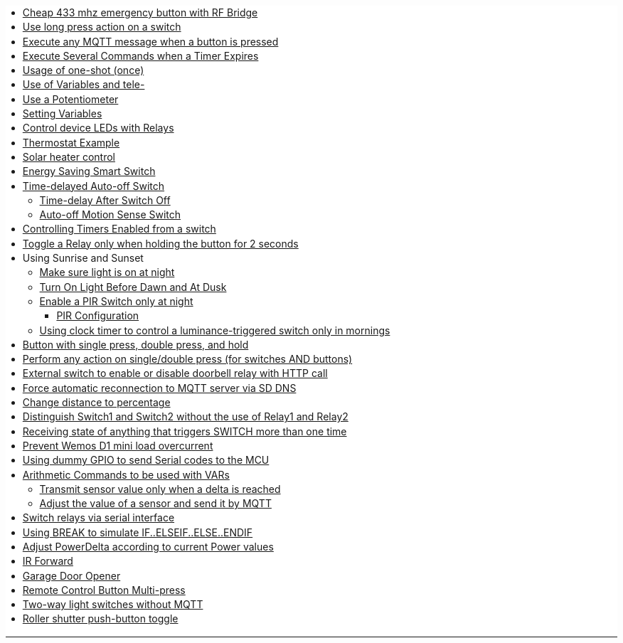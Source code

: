 <a id="top"></a>
- [Cheap 433 mhz emergency button with RF Bridge](#Cheap-433-mhz-emergency-button-with-RF-Bridge)
- [Use long press action on a switch](#use-long-press-action-on-a-switch)
- [Execute any MQTT message when a button is pressed](#execute-any-mqtt-message-when-a-button-is-pressed)
- [Execute Several Commands when a Timer Expires](#execute-several-commands-when-a-timer-expires)
- [Usage of one-shot (once)](#usage-of-one-shot-once)
- [Use of Variables and tele-](#use-of-variables-and-tele-)
- [Use a Potentiometer](#use-a-potentiometer)
- [Setting Variables](#setting-variables)
- [Control device LEDs with Relays](#control-device-leds-with-relays)
- [Thermostat Example](#thermostat-example)
- [Solar heater control](#solar-heater-control)
- [Energy Saving Smart Switch](#energy-saving-smart-switch)
- [Time-delayed Auto-off Switch](#Time-delayed-Auto-off-Switch)
  - [Time-delay After Switch Off](#Time-delay-After-Switch-Off)
  - [Auto-off Motion Sense Switch](#Auto-off-Motion-Sense-Switch)
- [Controlling Timers Enabled from a switch](#controlling-timers-enabled-from-a-switch)
- [Toggle a Relay only when holding the button for 2 seconds](#toggle-a-relay-only-when-holding-the-button-for-2-seconds)
- Using Sunrise and Sunset
  - [Make sure light is on at night](#make-sure-light-is-on-at-night)
  - [Turn On Light Before Dawn and At Dusk](#Turn-On-Light-Before-Dawn-and-At-Dusk)
  - [Enable a PIR Switch only at night](#enable-a-pir-switch-only-at-night)
    - [PIR Configuration](PIR-Motion-Sensors#HC-SR501#alternative-tasmota-configuration-with-rules-recommended-method)
  - [Using clock timer to control a luminance-triggered switch only in mornings](#using-clock-timer-to-control-a-luminance-triggered-switch-only-in-mornings)
- [Button with single press, double press, and hold](#button-with-single-press-double-press-and-hold)
- [Perform any action on single/double press (for switches AND buttons)](#perform-any-action-on-singledouble-press-for-switches-and-buttons)
- [External switch to enable or disable doorbell relay with HTTP call](#External-switch-to-enable-or-disable-doorbell-relay-with-HTTP-call)
- [Force automatic reconnection to MQTT server via SD DNS](#force-automatic-reconnection-to-mqtt-server-via-sd-dns)
- [Change distance to percentage](#change-distance-to-percentage)
- [Distinguish Switch1 and Switch2 without the use of Relay1 and Relay2](#distinguish-switch1-and-switch2-without-the-use-of-relay1-and-relay2)
- [Receiving state of anything that triggers SWITCH more than one time](#receiving-state-of-anything-that-triggers-switch-more-than-one-time)
- [Prevent Wemos D1 mini load overcurrent](#prevent-wemos-d1-mini-load-overcurrent)
- [Using dummy GPIO to send Serial codes to the MCU](#Using-dummy-gpio-to-send-Serial-codes-to-the-MCU)
- [Arithmetic Commands to be used with VARs](#arithmetic-commands-to-be-used-with-vars)
  - [Transmit sensor value only when a delta is reached](#Transmit-sensor-value-only-when-a-delta-is-reached)
  - [Adjust the value of a sensor and send it by MQTT](#adjust-the-value-of-a-sensor-and-send-it-by-mqtt)
- [Switch relays via serial interface](#Switch-relays-via-serial-interface)
- [Using BREAK to simulate IF..ELSEIF..ELSE..ENDIF](#Using-BREAK-to-simulate-IFELSEIFELSEENDIF)
- [Adjust PowerDelta according to current Power values](#adjust-powerdelta-according-to-current-power-values)
- [IR Forward](#ir-forward)
- [Garage Door Opener](#Garage-Door-Opener)
- [Remote Control Button Multi-press](#Remote-Control-Button-Multi-press)
- [Two-way light switches without MQTT](#two-way-light-switches-without-mqtt)
- [Roller shutter push-button toggle](#roller-shutter-push-button-toggle)
------------------------------------------------------------------------------

